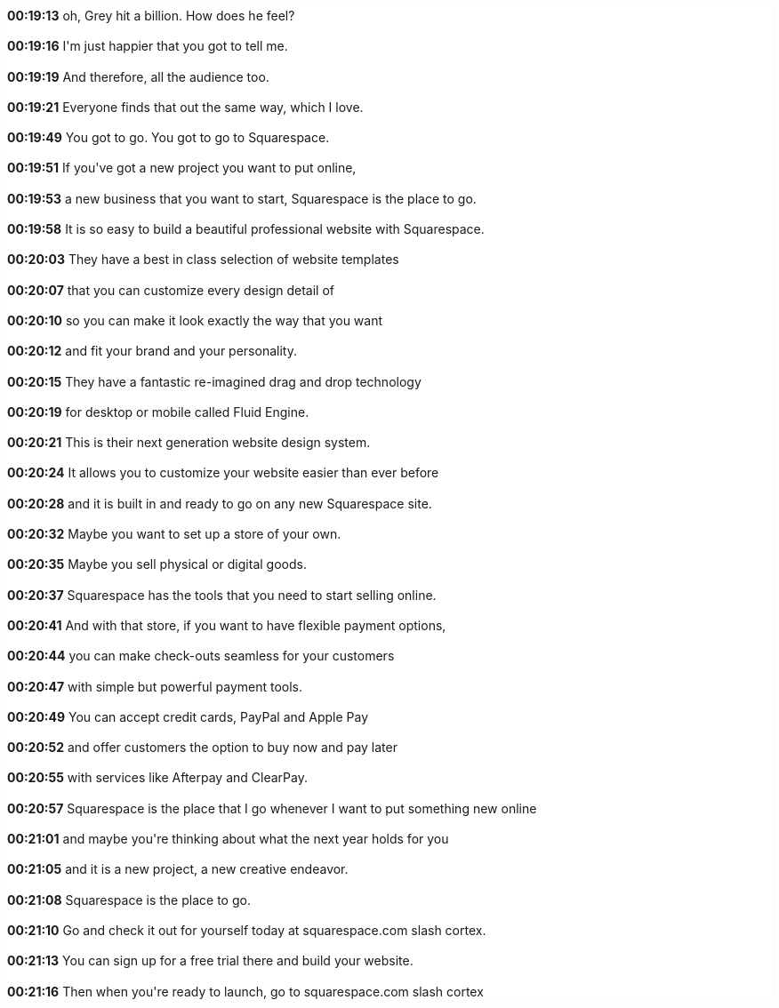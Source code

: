 **00:19:13** oh, Grey hit a billion. How does he feel?

**00:19:16** I'm just happier that you got to tell me.

**00:19:19** And therefore, all the audience too.

**00:19:21** Everyone finds that out the same way, which I love.

**00:19:49** You got to go. You got to go to Squarespace.

**00:19:51** If you've got a new project you want to put online,

**00:19:53** a new business that you want to start, Squarespace is the place to go.

**00:19:58** It is so easy to build a beautiful professional website with Squarespace.

**00:20:03** They have a best in class selection of website templates

**00:20:07** that you can customize every design detail of

**00:20:10** so you can make it look exactly the way that you want

**00:20:12** and fit your brand and your personality.

**00:20:15** They have a fantastic re-imagined drag and drop technology

**00:20:19** for desktop or mobile called Fluid Engine.

**00:20:21** This is their next generation website design system.

**00:20:24** It allows you to customize your website easier than ever before

**00:20:28** and it is built in and ready to go on any new Squarespace site.

**00:20:32** Maybe you want to set up a store of your own.

**00:20:35** Maybe you sell physical or digital goods.

**00:20:37** Squarespace has the tools that you need to start selling online.

**00:20:41** And with that store, if you want to have flexible payment options,

**00:20:44** you can make check-outs seamless for your customers

**00:20:47** with simple but powerful payment tools.

**00:20:49** You can accept credit cards, PayPal and Apple Pay

**00:20:52** and offer customers the option to buy now and pay later

**00:20:55** with services like Afterpay and ClearPay.

**00:20:57** Squarespace is the place that I go whenever I want to put something new online

**00:21:01** and maybe you're thinking about what the next year holds for you

**00:21:05** and it is a new project, a new creative endeavor.

**00:21:08** Squarespace is the place to go.

**00:21:10** Go and check it out for yourself today at squarespace.com slash cortex.

**00:21:13** You can sign up for a free trial there and build your website.

**00:21:16** Then when you're ready to launch, go to squarespace.com slash cortex
